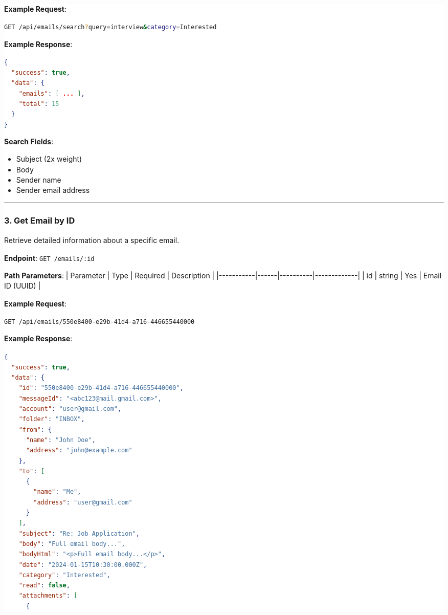**Example Request**:
```bash
GET /api/emails/search?query=interview&category=Interested
```

**Example Response**:
```json
{
  "success": true,
  "data": {
    "emails": [ ... ],
    "total": 15
  }
}
```

**Search Fields**:
- Subject (2x weight)
- Body
- Sender name
- Sender email address

---

### 3. Get Email by ID

Retrieve detailed information about a specific email.

**Endpoint**: `GET /emails/:id`

**Path Parameters**:
| Parameter | Type | Required | Description |
|-----------|------|----------|-------------|
| id | string | Yes | Email ID (UUID) |

**Example Request**:
```bash
GET /api/emails/550e8400-e29b-41d4-a716-446655440000
```

**Example Response**:
```json
{
  "success": true,
  "data": {
    "id": "550e8400-e29b-41d4-a716-446655440000",
    "messageId": "<abc123@mail.gmail.com>",
    "account": "user@gmail.com",
    "folder": "INBOX",
    "from": {
      "name": "John Doe",
      "address": "john@example.com"
    },
    "to": [
      {
        "name": "Me",
        "address": "user@gmail.com"
      }
    ],
    "subject": "Re: Job Application",
    "body": "Full email body...",
    "bodyHtml": "<p>Full email body...</p>",
    "date": "2024-01-15T10:30:00.000Z",
    "category": "Interested",
    "read": false,
    "attachments": [
      {
```